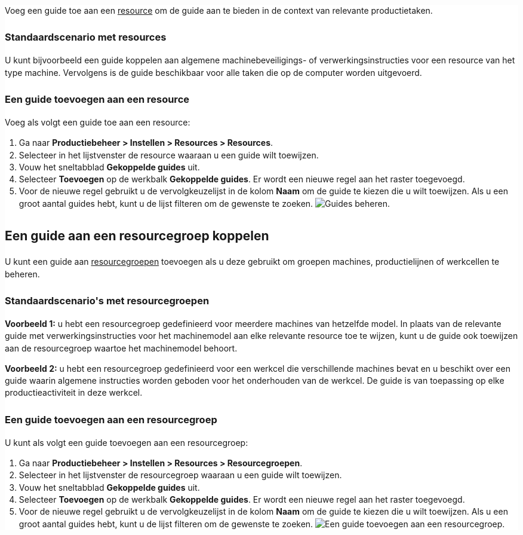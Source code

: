 Voeg een guide toe aan een [resource](operations-resources.md) om de guide aan te bieden in de context van relevante productietaken.

### <a name="typical-scenario-using-resources"></a>Standaardscenario met resources

U kunt bijvoorbeeld een guide koppelen aan algemene machinebeveiligings- of verwerkingsinstructies voor een resource van het type machine. Vervolgens is de guide beschikbaar voor alle taken die op de computer worden uitgevoerd.

### <a name="add-a-guide-to-a-resource"></a>Een guide toevoegen aan een resource

Voeg als volgt een guide toe aan een resource:

1. Ga naar **Productiebeheer \> Instellen \> Resources \> Resources**.
1. Selecteer in het lijstvenster de resource waaraan u een guide wilt toewijzen.
1. Vouw het sneltabblad **Gekoppelde guides** uit.
1. Selecteer **Toevoegen** op de werkbalk **Gekoppelde guides**. Er wordt een nieuwe regel aan het raster toegevoegd.
1. Voor de nieuwe regel gebruikt u de vervolgkeuzelijst in de kolom **Naam** om de guide te kiezen die u wilt toewijzen. Als u een groot aantal guides hebt, kunt u de lijst filteren om de gewenste te zoeken.
    ![Guides beheren.](media/instruction-guides-allguides.png "Guides beheren")

## <a name="associate-a-guide-to-a-resource-group"></a><a name="resource-groups"></a>Een guide aan een resourcegroep koppelen

U kunt een guide aan [resourcegroepen](tasks/define-discrete-manufacturing-resource-group.md) toevoegen als u deze gebruikt om groepen machines, productielijnen of werkcellen te beheren.

### <a name="typical-scenarios-using-resource-groups"></a>Standaardscenario's met resourcegroepen

**Voorbeeld 1:** u hebt een resourcegroep gedefinieerd voor meerdere machines van hetzelfde model. In plaats van de relevante guide met verwerkingsinstructies voor het machinemodel aan elke relevante resource toe te wijzen, kunt u de guide ook toewijzen aan de resourcegroep waartoe het machinemodel behoort.

**Voorbeeld 2:** u hebt een resourcegroep gedefinieerd voor een werkcel die verschillende machines bevat en u beschikt over een guide waarin algemene instructies worden geboden voor het onderhouden van de werkcel. De guide is van toepassing op elke productieactiviteit in deze werkcel.

### <a name="add-a-guide-to-a-resource-group"></a>Een guide toevoegen aan een resourcegroep

U kunt als volgt een guide toevoegen aan een resourcegroep:

1. Ga naar **Productiebeheer \> Instellen \> Resources \> Resourcegroepen**.
1. Selecteer in het lijstvenster de resourcegroep waaraan u een guide wilt toewijzen.
1. Vouw het sneltabblad **Gekoppelde guides** uit.
1. Selecteer **Toevoegen** op de werkbalk **Gekoppelde guides**. Er wordt een nieuwe regel aan het raster toegevoegd.
1. Voor de nieuwe regel gebruikt u de vervolgkeuzelijst in de kolom **Naam** om de guide te kiezen die u wilt toewijzen. Als u een groot aantal guides hebt, kunt u de lijst filteren om de gewenste te zoeken.
    ![Een guide toevoegen aan een resourcegroep.](media/instruction-guides-resourcegroup.png "Een guide toevoegen aan een resourcegroep")
